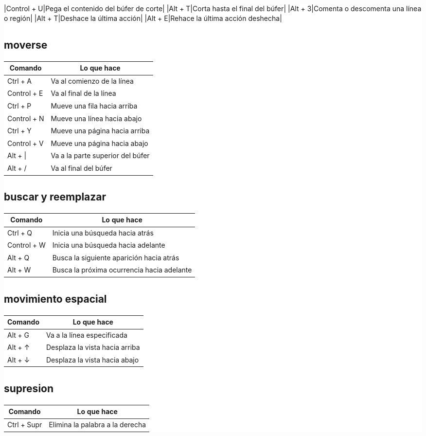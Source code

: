 |Control + U|Pega el contenido del búfer de corte|
|Alt + T|Corta hasta el final del búfer|
|Alt + 3|Comenta o descomenta una línea o región|
|Alt + T|Deshace la última acción|
|Alt + E|Rehace la última acción deshecha|
## moverse
|Comando|Lo que hace|
|---|---|
|Ctrl + A|Va al comienzo de la línea|
|Control + E|Va al final de la línea|
|Ctrl + P|Mueve una fila hacia arriba|
|Control + N|Mueve una línea hacia abajo|
|Ctrl + Y|Mueve una página hacia arriba|
|Control + V|Mueve una página hacia abajo|
|Alt + \| |Va a la parte superior del búfer|
|Alt + / |Va al final del búfer|
## buscar y reemplazar
|Comando|Lo que hace|
|---|---|
|Ctrl + Q|Inicia una búsqueda hacia atrás|
|Control + W|Inicia una búsqueda hacia adelante|
|Alt + Q|Busca la siguiente aparición hacia atrás|
|Alt + W|Busca la próxima ocurrencia hacia adelante|
## movimiento espacial
|Comando|Lo que hace|
|---|---|
|Alt + G|Va a la línea especificada|
|Alt + ↑|Desplaza la vista hacia arriba|
|Alt + ↓|Desplaza la vista hacia abajo|

## supresion
|Comando|Lo que hace|
|---|---|
|Ctrl + Supr|Elimina la palabra a la derecha|

